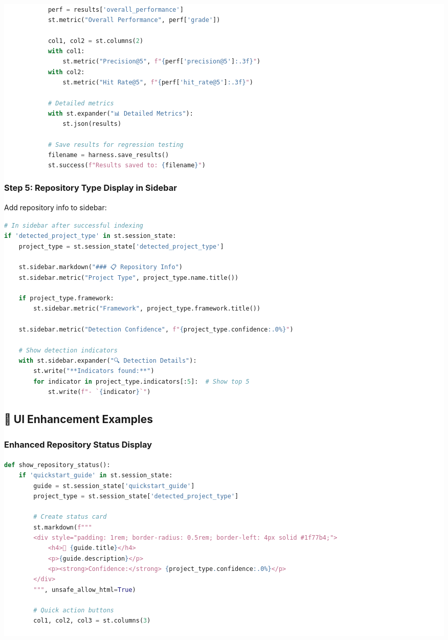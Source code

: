 ```python
            perf = results['overall_performance']
            st.metric("Overall Performance", perf['grade'])
            
            col1, col2 = st.columns(2)
            with col1:
                st.metric("Precision@5", f"{perf['precision@5']:.3f}")
            with col2:
                st.metric("Hit Rate@5", f"{perf['hit_rate@5']:.3f}")
            
            # Detailed metrics
            with st.expander("📊 Detailed Metrics"):
                st.json(results)
            
            # Save results for regression testing
            filename = harness.save_results()
            st.success(f"Results saved to: {filename}")
```

### Step 5: Repository Type Display in Sidebar

Add repository info to sidebar:

```python
# In sidebar after successful indexing
if 'detected_project_type' in st.session_state:
    project_type = st.session_state['detected_project_type']
    
    st.sidebar.markdown("### 📋 Repository Info")
    st.sidebar.metric("Project Type", project_type.name.title())
    
    if project_type.framework:
        st.sidebar.metric("Framework", project_type.framework.title())
    
    st.sidebar.metric("Detection Confidence", f"{project_type.confidence:.0%}")
    
    # Show detection indicators
    with st.sidebar.expander("🔍 Detection Details"):
        st.write("**Indicators found:**")
        for indicator in project_type.indicators[:5]:  # Show top 5
            st.write(f"- `{indicator}`")
```

## 🎨 **UI Enhancement Examples**

### Enhanced Repository Status Display

```python
def show_repository_status():
    if 'quickstart_guide' in st.session_state:
        guide = st.session_state['quickstart_guide']
        project_type = st.session_state['detected_project_type']
        
        # Create status card
        st.markdown(f"""
        <div style="padding: 1rem; border-radius: 0.5rem; border-left: 4px solid #1f77b4;">
            <h4>🎯 {guide.title}</h4>
            <p>{guide.description}</p>
            <p><strong>Confidence:</strong> {project_type.confidence:.0%}</p>
        </div>
        """, unsafe_allow_html=True)
        
        # Quick action buttons
        col1, col2, col3 = st.columns(3)
        
```